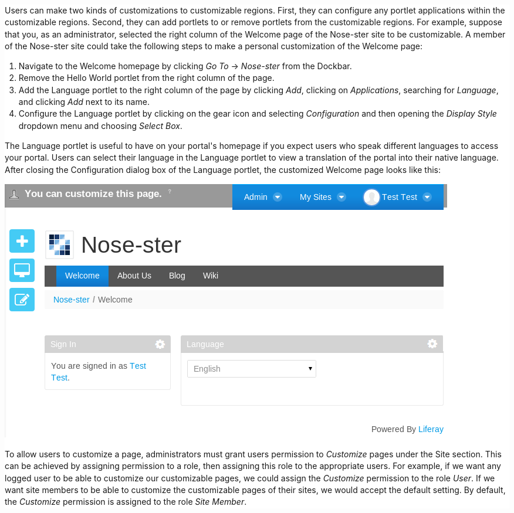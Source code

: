 Users can make two kinds of customizations to customizable regions. First, they
can configure any portlet applications within the customizable regions. Second,
they can add portlets to or remove portlets from the customizable regions. For
example, suppose that you, as an administrator, selected the right column of the
Welcome page of the Nose-ster site to be customizable. A member of the Nose-ster
site could take the following steps to make a personal customization of the
Welcome page:

1. Navigate to the Welcome homepage by clicking *Go To* &rarr; *Nose-ster* from
   the Dockbar.
2. Remove the Hello World portlet from the right column of the page.
3. Add the Language portlet to the right column of the page by clicking *Add*,
   clicking on *Applications*, searching for *Language*, and clicking *Add* next
   to its name.
4. Configure the Language portlet by clicking on the gear icon and selecting
   *Configuration* and then opening the *Display Style* dropdown menu and
   choosing *Select Box*.

The Language portlet is useful to have on your portal's homepage if you expect
users who speak different languages to access your portal. Users can select
their language in the Language portlet to view a translation of the portal into
their native language. After closing the Configuration dialog box of the
Language portlet, the customized Welcome page looks like this:

![Figure 7.4: In this example, the user removed the Hello World portlet, added the Language portlet, and changed the display style from icons to a select box.](../../images/customized-portal-homepage.png)



To allow users to customize a page, administrators must grant users permission
to *Customize* pages under the Site section. This can be achieved by assigning
permission to a role, then assigning this role to the appropriate users. For
example, if we want any logged user to be able to customize our customizable
pages, we could assign the *Customize* permission to the role *User*. If we want
site members to be able to customize the customizable pages of their sites, we
would accept the default setting. By default, the *Customize* permission is
assigned to the role *Site Member*.

